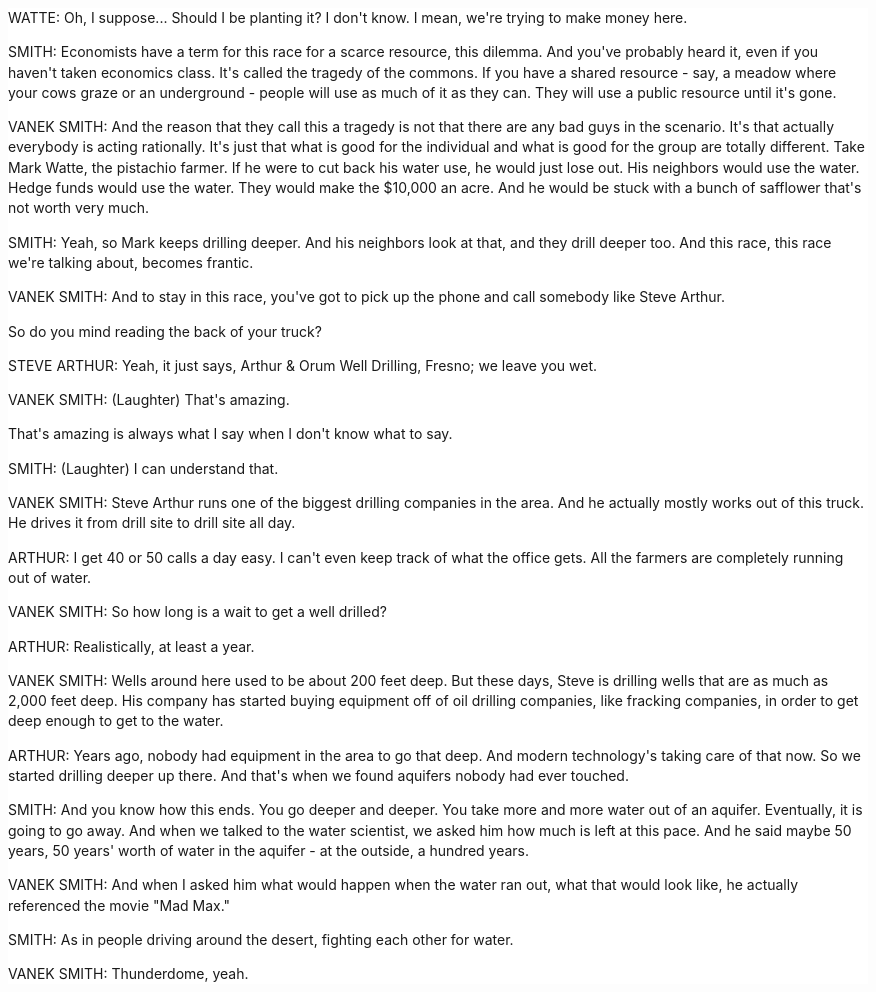 WATTE: Oh, I suppose... Should I be planting it? I don't know. I mean, we're trying to make money here.

SMITH: Economists have a term for this race for a scarce resource, this dilemma. And you've probably heard it, even if you haven't taken economics class. It's called the tragedy of the commons. If you have a shared resource - say, a meadow where your cows graze or an underground - people will use as much of it as they can. They will use a public resource until it's gone.

VANEK SMITH: And the reason that they call this a tragedy is not that there are any bad guys in the scenario. It's that actually everybody is acting rationally. It's just that what is good for the individual and what is good for the group are totally different. Take Mark Watte, the pistachio farmer. If he were to cut back his water use, he would just lose out. His neighbors would use the water. Hedge funds would use the water. They would make the $10,000 an acre. And he would be stuck with a bunch of safflower that's not worth very much.

SMITH: Yeah, so Mark keeps drilling deeper. And his neighbors look at that, and they drill deeper too. And this race, this race we're talking about, becomes frantic.

VANEK SMITH: And to stay in this race, you've got to pick up the phone and call somebody like Steve Arthur.

So do you mind reading the back of your truck?

STEVE ARTHUR: Yeah, it just says, Arthur & Orum Well Drilling, Fresno; we leave you wet.

VANEK SMITH: (Laughter) That's amazing.

That's amazing is always what I say when I don't know what to say.

SMITH: (Laughter) I can understand that.

VANEK SMITH: Steve Arthur runs one of the biggest drilling companies in the area. And he actually mostly works out of this truck. He drives it from drill site to drill site all day.

ARTHUR: I get 40 or 50 calls a day easy. I can't even keep track of what the office gets. All the farmers are completely running out of water.

VANEK SMITH: So how long is a wait to get a well drilled?

ARTHUR: Realistically, at least a year.

VANEK SMITH: Wells around here used to be about 200 feet deep. But these days, Steve is drilling wells that are as much as 2,000 feet deep. His company has started buying equipment off of oil drilling companies, like fracking companies, in order to get deep enough to get to the water.

ARTHUR: Years ago, nobody had equipment in the area to go that deep. And modern technology's taking care of that now. So we started drilling deeper up there. And that's when we found aquifers nobody had ever touched.

SMITH: And you know how this ends. You go deeper and deeper. You take more and more water out of an aquifer. Eventually, it is going to go away. And when we talked to the water scientist, we asked him how much is left at this pace. And he said maybe 50 years, 50 years' worth of water in the aquifer - at the outside, a hundred years.

VANEK SMITH: And when I asked him what would happen when the water ran out, what that would look like, he actually referenced the movie "Mad Max."

SMITH: As in people driving around the desert, fighting each other for water.

VANEK SMITH: Thunderdome, yeah.
